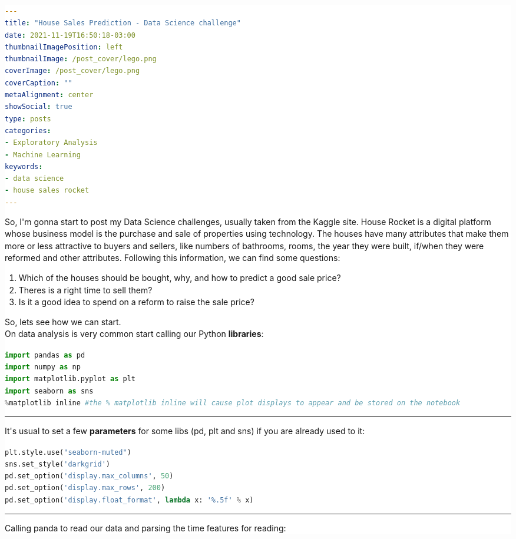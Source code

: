 ```yaml
---
title: "House Sales Prediction - Data Science challenge"
date: 2021-11-19T16:50:18-03:00
thumbnailImagePosition: left
thumbnailImage: /post_cover/lego.png
coverImage: /post_cover/lego.png
coverCaption: ""
metaAlignment: center
showSocial: true
type: posts
categories:
- Exploratory Analysis
- Machine Learning
keywords:
- data science
- house sales rocket
---
```


So, I'm gonna start to post my Data Science challenges, usually taken from the Kaggle site.
House Rocket is a digital platform whose business model is the purchase and sale of properties using technology. The houses have many attributes that make them more or less attractive to buyers and sellers, like numbers of bathrooms, rooms, the year they were built, if/when they were reformed and other attributes. Following this information, we can find some questions:
1. Which of the houses should be bought, why, and how to predict a good sale price?
2. Theres is a right time to sell them?
3. Is it a good idea to spend on a reform to raise the sale price?

So, lets see how we can start.  
On data analysis is very common start calling our Python **libraries**:

````python
import pandas as pd
import numpy as np
import matplotlib.pyplot as plt
import seaborn as sns
%matplotlib inline #the % matplotlib inline will cause plot displays to appear and be stored on the notebook
````
---

It's usual to set a few **parameters** for some libs (pd, plt and sns) if you are already used to it:

```python
plt.style.use("seaborn-muted")
sns.set_style('darkgrid')
pd.set_option('display.max_columns', 50)
pd.set_option('display.max_rows', 200)
pd.set_option('display.float_format', lambda x: '%.5f' % x)
```  
---
Calling panda to read our data and parsing the time features for reading:
